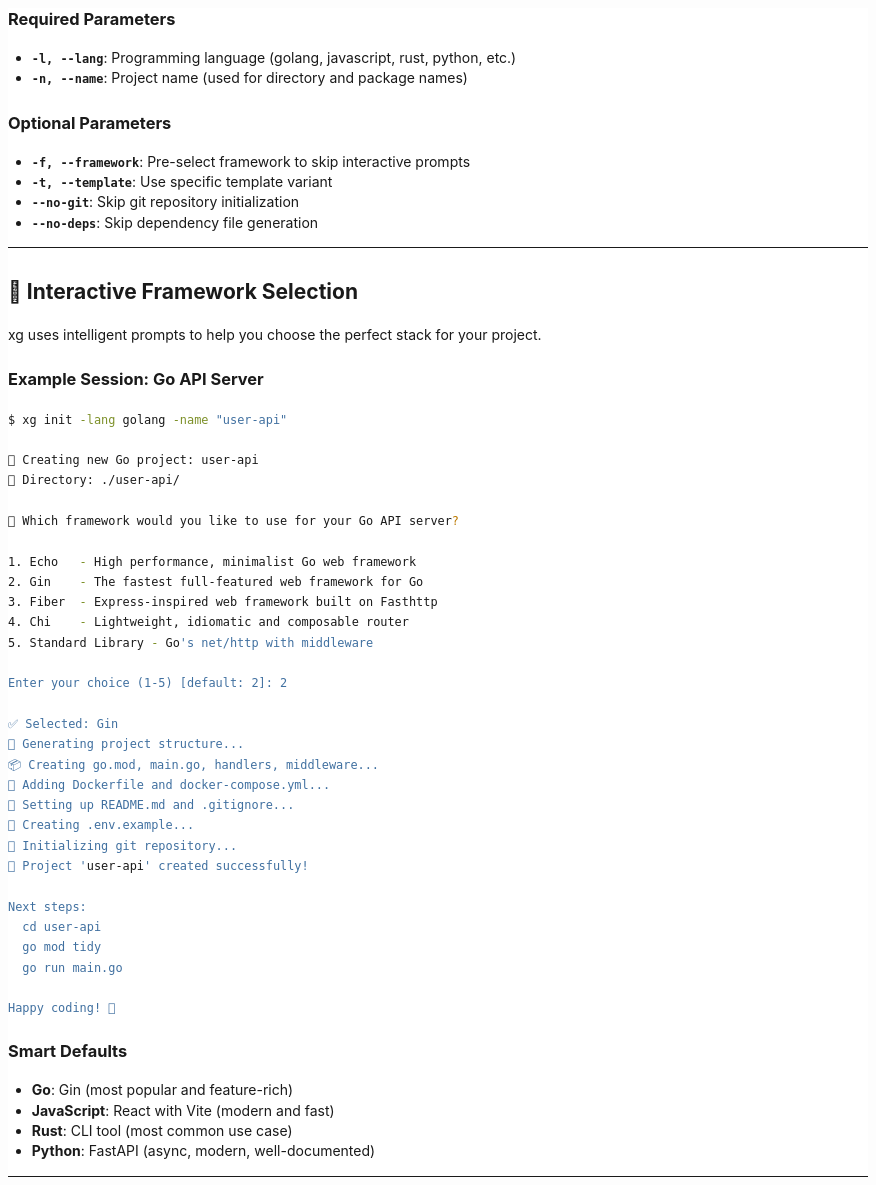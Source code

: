 ### Required Parameters
- **`-l, --lang`**: Programming language (golang, javascript, rust, python, etc.)
- **`-n, --name`**: Project name (used for directory and package names)

### Optional Parameters
- **`-f, --framework`**: Pre-select framework to skip interactive prompts
- **`-t, --template`**: Use specific template variant
- **`--no-git`**: Skip git repository initialization
- **`--no-deps`**: Skip dependency file generation

---

## 🎪 Interactive Framework Selection

xg uses intelligent prompts to help you choose the perfect stack for your project.

### Example Session: Go API Server
```bash
$ xg init -lang golang -name "user-api"

🚀 Creating new Go project: user-api
📁 Directory: ./user-api/

🎯 Which framework would you like to use for your Go API server?

1. Echo   - High performance, minimalist Go web framework
2. Gin    - The fastest full-featured web framework for Go
3. Fiber  - Express-inspired web framework built on Fasthttp
4. Chi    - Lightweight, idiomatic and composable router
5. Standard Library - Go's net/http with middleware

Enter your choice (1-5) [default: 2]: 2

✅ Selected: Gin
🔧 Generating project structure...
📦 Creating go.mod, main.go, handlers, middleware...
🐳 Adding Dockerfile and docker-compose.yml...
📝 Setting up README.md and .gitignore...
🔐 Creating .env.example...
🌱 Initializing git repository...
🎉 Project 'user-api' created successfully!

Next steps:
  cd user-api
  go mod tidy
  go run main.go

Happy coding! 🚀
```

### Smart Defaults
- **Go**: Gin (most popular and feature-rich)
- **JavaScript**: React with Vite (modern and fast)
- **Rust**: CLI tool (most common use case)
- **Python**: FastAPI (async, modern, well-documented)

---